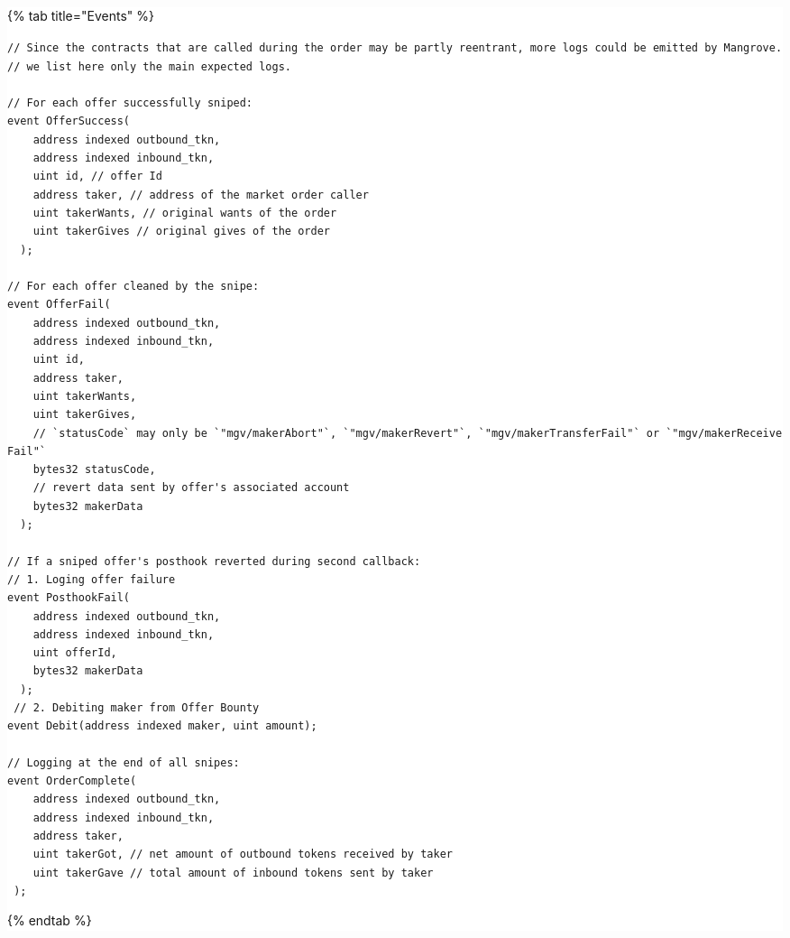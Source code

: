{% tab title="Events" %}
```solidity
// Since the contracts that are called during the order may be partly reentrant, more logs could be emitted by Mangrove.
// we list here only the main expected logs.

// For each offer successfully sniped:
event OfferSuccess(
    address indexed outbound_tkn,
    address indexed inbound_tkn,
    uint id, // offer Id
    address taker, // address of the market order caller
    uint takerWants, // original wants of the order
    uint takerGives // original gives of the order
  );
  
// For each offer cleaned by the snipe:
event OfferFail(
    address indexed outbound_tkn,
    address indexed inbound_tkn,
    uint id,
    address taker,
    uint takerWants,
    uint takerGives,
    // `statusCode` may only be `"mgv/makerAbort"`, `"mgv/makerRevert"`, `"mgv/makerTransferFail"` or `"mgv/makerReceiveFail"`
    bytes32 statusCode,
    // revert data sent by offer's associated account
    bytes32 makerData
  );
  
// If a sniped offer's posthook reverted during second callback:
// 1. Loging offer failure
event PosthookFail(
    address indexed outbound_tkn,
    address indexed inbound_tkn,
    uint offerId,
    bytes32 makerData
  );
 // 2. Debiting maker from Offer Bounty
event Debit(address indexed maker, uint amount);

// Logging at the end of all snipes:
event OrderComplete(
    address indexed outbound_tkn,
    address indexed inbound_tkn,
    address taker,
    uint takerGot, // net amount of outbound tokens received by taker
    uint takerGave // total amount of inbound tokens sent by taker
 );
```
{% endtab %}
